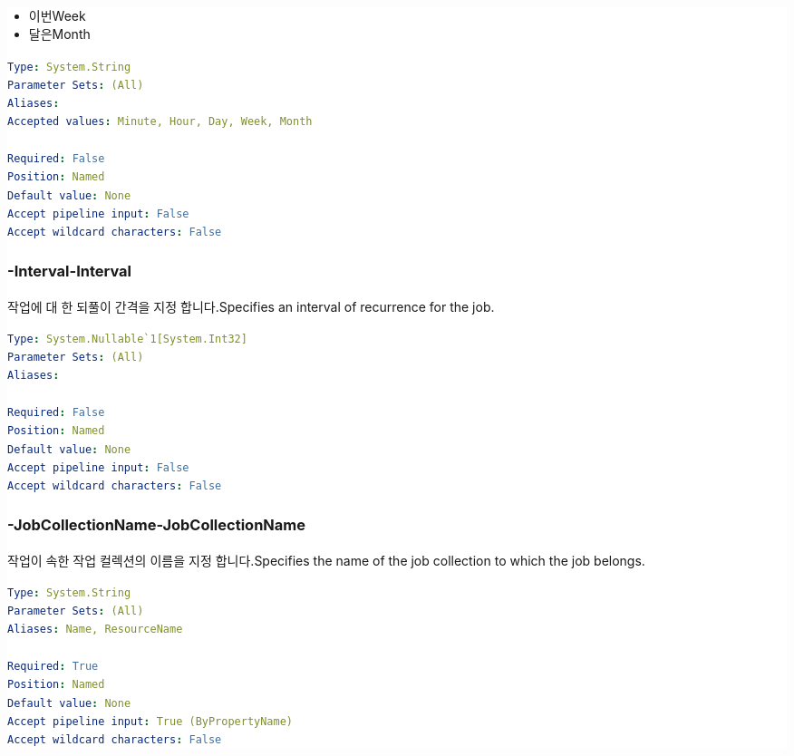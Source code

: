 - <span data-ttu-id="8f8eb-135">이번</span><span class="sxs-lookup"><span data-stu-id="8f8eb-135">Week</span></span> 
- <span data-ttu-id="8f8eb-136">달은</span><span class="sxs-lookup"><span data-stu-id="8f8eb-136">Month</span></span>

```yaml
Type: System.String
Parameter Sets: (All)
Aliases:
Accepted values: Minute, Hour, Day, Week, Month

Required: False
Position: Named
Default value: None
Accept pipeline input: False
Accept wildcard characters: False
```

### <span data-ttu-id="8f8eb-137">-Interval</span><span class="sxs-lookup"><span data-stu-id="8f8eb-137">-Interval</span></span>
<span data-ttu-id="8f8eb-138">작업에 대 한 되풀이 간격을 지정 합니다.</span><span class="sxs-lookup"><span data-stu-id="8f8eb-138">Specifies an interval of recurrence for the job.</span></span>

```yaml
Type: System.Nullable`1[System.Int32]
Parameter Sets: (All)
Aliases:

Required: False
Position: Named
Default value: None
Accept pipeline input: False
Accept wildcard characters: False
```

### <span data-ttu-id="8f8eb-139">-JobCollectionName</span><span class="sxs-lookup"><span data-stu-id="8f8eb-139">-JobCollectionName</span></span>
<span data-ttu-id="8f8eb-140">작업이 속한 작업 컬렉션의 이름을 지정 합니다.</span><span class="sxs-lookup"><span data-stu-id="8f8eb-140">Specifies the name of the job collection to which the job belongs.</span></span>

```yaml
Type: System.String
Parameter Sets: (All)
Aliases: Name, ResourceName

Required: True
Position: Named
Default value: None
Accept pipeline input: True (ByPropertyName)
Accept wildcard characters: False
```
